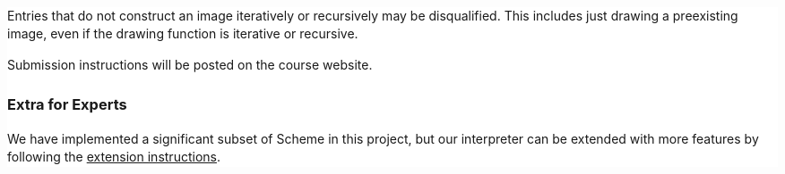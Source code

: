 Entries that do not construct an image iteratively or recursively may be
disqualified. This includes just drawing a preexisting image, even if
the drawing function is iterative or recursive.

Submission instructions will be posted on the course website.

### Extra for Experts

We have implemented a significant subset of Scheme in this project, but
our interpreter can be extended with more features by following the
[extension instructions](extensions.html).
